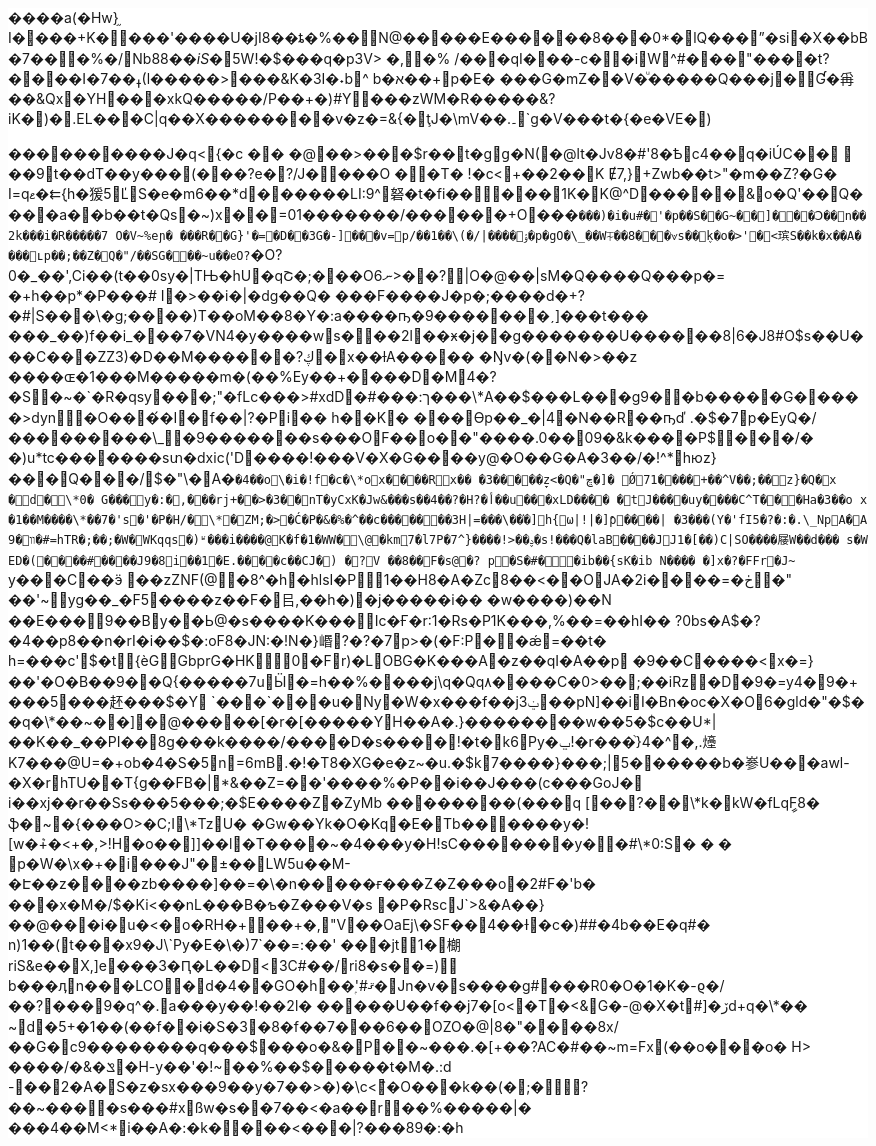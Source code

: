  ����a(�Hw}֦I����+K��� �'����U�jI8��ȶ�%��N@�����E������8���0\*�lQ���ˮ�si�X��bB�7���%�/Nb$88��iS$�5W!�$���q�p3V> �,�% /���qI���-c��iW^#���"����t?����I�ߪ��7(l�����>���&K�3Ι�˖b^
b�א��+p�E� ���G�mZ��V�ͧ�����Q���j�򕳏Ɠ�爯��&Qx�YH���xkQ����� /P��+�)#Y���zWM�R�����&?iK�)�.EL���C|q��X��������v�z�=&{�ţJ�\mV��.۔`g�V���t�{�e�VE�)
 
 ��� �������J�q<{�c
��
�@��>���$r��t�gց�N(�@lt�Jv8�#'8�Ҍc4 ��q�iÚC��

��9t��dT��y���(���?e�?/J����O ��T�
!�c<+��2��K Ɇ7,}+Zwb��t>"�m��Z?�G� I=qޱ�⇇ܱ{h�猨5ĽS�e�m6��\*d������LI:9^砮�t�fi��⮄���1K� K@^D�����&o�Q'��Q� 
���a��b��t�Qs�~)x��=01��� ����/�����\�+O���`���)�i�u#�'�p��S��G~��]���Ↄ��n��2k�� �i�R�����7
O�V~%eɲ�
���R��G}'�=�D��3G�-]���v=p/��ۉ����|/�)\��1�p�gO�\_��W⏇��8���⟇s��݆k�o�>'� <瑸S��k�x��A����ʟp��;� �Z�Q�"/��SG���~u��ᧉO?`�O?0�\_��',Ci��(t�� 0sy�|TЊ�hU�qՇ�;���Oނ6>��?|O� @��|sM�Q����Q���p�= �+h��p\*�P���#
Ӏ�>� �i�|�dg��Q� 
���F����J�p�;����d�+?�#|S���\�g;����)T��oM��8�Y�:a����ҧ�9�������ˏ]���t��� � ��\_��)f��i\_���7�VN4�y����ws���2l� �ӿ�j��g����� ��U������8|6�J8#O$s��U���C���ZZ3)� D��M� ���� �?ڮ�x��ƚA����� 
�Ŋv�(��N�>��z ����ɶ�1���M� ����m�(��%Ey��+����D� M4�?�S�~�`�R�qsy�� �;"�fLc���>#xdD�#���:ך���\*A��$���L� ��g9��b�����G�����>dyn�O���́�I�f��|?�Pi��
h��K� ���Ɵp��\_�|4�N��R��ҧď
.�$�7p�EyQ�/���������\_ �9� ������s���OF��o��"��� �.0��09�&k�� ��P$���/� �)u\*tc�������sտ�dxic('D����!���V�X�G����y@�O��G�A�3��/�!^\*hюz}���Q���/$�"\�A�`�4��o\�i�!f�c�\*ox����Rx��
 �3�����z̞<�Q�"ڇ�]�
Ǿ71����+��^V��;��z}�Q�x�d� \*0�
G���y�:�,���rj+��>�3��nT�yCxK�Jw&���s��4��?�H?�أ��u���xLD����
�tJ����uy�⑐���C^T���Ha�3��o
x�1��M����\*��7�'s׿�'�P�H/�\*�ZM;�>�Ć�P�&�%�^��c���� ���3H|=���\��֗�]h{ω|!|�]ƥ����|
�3���(Y�'fI5�?�:�.\_NpA�Aװ�9�#=hTR�;��;�W�WKqqs�)ʶ���i����@K�f�1�W W�\@�kmֽ7�l7P�7^}����!>��ࢮ�s!���Q�laB����JJ1�[��)C|SO����㞜W��d���
s�WED�(����#����J 9�8i��1�E.����c��CJ�)
�?V
��8��F�s@�?
p�S�#��ib��{sK�ib N���� �]x�?�FFr�J~`y���C��ӭ ��zZNF(@�8^�h�hlsI�P 1��H8�A�Zc8��<��OJA�2i ����=�ڂ�" ��'~yg��\_�F5����z��F�㠯,��h�)�j�����i�� �w����)��N ��E ���9��By��Ь@�s����K��� Ic�Ғ�r:1�Rs�P1K���,%��=��h I�� ?0bs�A$�?�4��p8��n�rI�i��$�:oF8�JN:�!N�}㟭?�?�7p>�(�F:P��ǽ=��t�
h=�� �c'󦞹$�t{ѐGGbprG�HK΀0�Fr)�LOBG�K���A�z��qI�A��p �9��C����<x�=}� �'�O�B��9�� Q{ �����7uӸ�=h��%����j\q� Qq۸����C�0>��;��iRz�D�9�=y4�9�+���5���䞜���$�Y޴ `���`���u�Ny�W�x���f��j3ݔ��pN]��iI�Bn�oc�X�O6�gld�"�$�
�q�\*��~��]�@���׊��[�r�[�����YH��A�.}��������w��5�$c��U\*|��K��\_��P I��8g���k����/����D�s���׈�!�t�k6Py�ݐ!�r���֙}4�^�,.㸀K7���@U=�+ob�4�S�5n=6mB.�!�T8�XG�e�z~�u.�$k7����}���;|5������b�㟥U���awl-�X�rhTU��Т{g��FB�|܎\*&��Z=�� '����%�P�޿�i��J���(c���GoJ�
i��xj��r��Ss���5���;�$E����Z�ZyMb ��������(���q
[��?��\*k�kW�fLqީF8� ֆ�~�{���O>�C;I\*TzU� �Gw��Yk�O�Kq�E�Tb������y�![w�ܶ+�<+�,>!H�o��]]��l�T����~�4���y�H!sC�������y��#\*0:S� �
� p�W�\x�+�i���J"�±��LW5u��M-�Է��z����zb����]��=�\�n�����ғ���Z�Z���o�2#F�'b�
���x�M�/$�Ki<��nL���B�ƅ�Z���V�s �P�RѕcJ`>&�A��}��@���i�u�<�o�RH�+��+�,"V��OaEj\�SF��♻4��Ɨ�c�)##�4b��E�q#� n)1��(t���x9�J\`Py�E�\�)7`��=:��' ���jt1�樃riS&e��X,]e���3�Ԥ�L��D<3C #��/ri8�s��=) b���ӆn���LCO�d�4��GO�h��ۭ'#ޤ�Jn�v�s����g#���R0�O�1�K�-ϱ�/��?���9�q^�.a���y��!��2l�
�����U��f��j7�[o<�T�<&G�-@�X�t#]�ڒd+q�\*�� ~d�5+�1��(��f��i�S� 3�8�f��7���6��OZO�@|8�"����8x/��G�c9��������q� ��$���o�&�P��~���.�[+��?AC�#��~m=Fx(��o���o� H> ����/�&�ݏ�H-y��'�!~��%��$�����t�M�.:d
-��2�A�S�z�sx���9��y�7��>�)�\c<҄�O���k��(�;�?��~����s���#xßw�s��7��<�a��r��%� ����|� ���4��M<\*i��A�:�k����<���|?���89�:�h